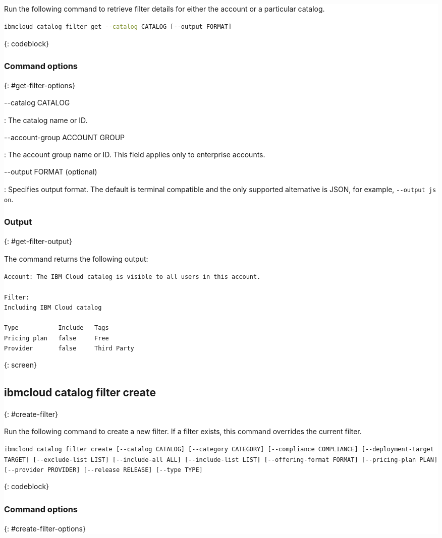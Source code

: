 Run the following command to retrieve filter details for either the account or a particular catalog.

```bash
ibmcloud catalog filter get --catalog CATALOG [--output FORMAT]
```
{: codeblock}

### Command options
{: #get-filter-options}


--catalog CATALOG

:   The catalog name or ID.

--account-group ACCOUNT GROUP

:   The account group name or ID. This field applies only to enterprise accounts.

--output FORMAT (optional)

:   Specifies output format. The default is terminal compatible and the only supported alternative is JSON, for example, `--output json`.


### Output
{: #get-filter-output}

The command returns the following output:

```text
Account: The IBM Cloud catalog is visible to all users in this account.

Filter:
Including IBM Cloud catalog

Type           Include   Tags
Pricing plan   false     Free
Provider       false     Third Party
```
{: screen}

## ibmcloud catalog filter create
{: #create-filter}

Run the following command to create a new filter. If a filter exists, this command overrides the current filter.

```bash
ibmcloud catalog filter create [--catalog CATALOG] [--category CATEGORY] [--compliance COMPLIANCE] [--deployment-target TARGET] [--exclude-list LIST] [--include-all ALL] [--include-list LIST] [--offering-format FORMAT] [--pricing-plan PLAN] [--provider PROVIDER] [--release RELEASE] [--type TYPE]
```
{: codeblock}

### Command options
{: #create-filter-options}

